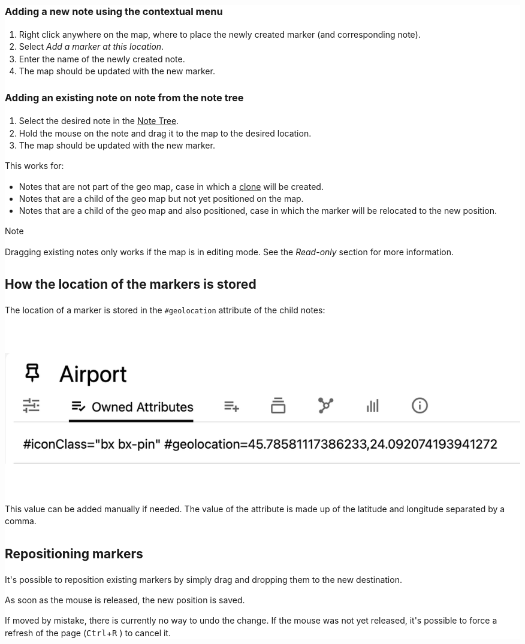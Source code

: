 ### Adding a new note using the contextual menu

1.  Right click anywhere on the map, where to place the newly created marker (and corresponding note).
2.  Select _Add a marker at this location_.
3.  Enter the name of the newly created note.
4.  The map should be updated with the new marker.

### Adding an existing note on note from the note tree

1.  Select the desired note in the <a class="reference-link" href="../Basic%20Concepts%20and%20Features/UI%20Elements/Note%20Tree.md">Note Tree</a>.
2.  Hold the mouse on the note and drag it to the map to the desired location.
3.  The map should be updated with the new marker.

This works for:

*   Notes that are not part of the geo map, case in which a [clone](../Basic%20Concepts%20and%20Features/Notes/Cloning%20Notes.md) will be created.
*   Notes that are a child of the geo map but not yet positioned on the map.
*   Notes that are a child of the geo map and also positioned, case in which the marker will be relocated to the new position.

> [!NOTE]
> Dragging existing notes only works if the map is in editing mode. See the _Read-only_ section for more information.

## How the location of the markers is stored

The location of a marker is stored in the `#geolocation` attribute of the child notes:

<img src="18_Geo Map_image.png" width="1288" height="278">

This value can be added manually if needed. The value of the attribute is made up of the latitude and longitude separated by a comma.

## Repositioning markers

It's possible to reposition existing markers by simply drag and dropping them to the new destination.

As soon as the mouse is released, the new position is saved.

If moved by mistake, there is currently no way to undo the change. If the mouse was not yet released, it's possible to force a refresh of the page (<kbd>Ctrl</kbd>+<kbd>R</kbd> ) to cancel it.
